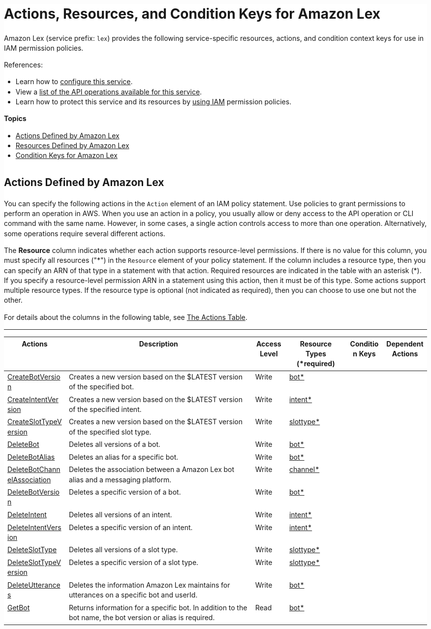 # Actions, Resources, and Condition Keys for Amazon Lex<a name="list_amazonlex"></a>

Amazon Lex \(service prefix: `lex`\) provides the following service\-specific resources, actions, and condition context keys for use in IAM permission policies\.

References:
+ Learn how to [configure this service](https://docs.aws.amazon.com/lex/latest/dg/)\.
+ View a [list of the API operations available for this service](https://docs.aws.amazon.com/lex/latest/dg/)\.
+ Learn how to protect this service and its resources by [using IAM](https://docs.aws.amazon.com/lex/latest/dg/access_permissions.html) permission policies\.

**Topics**
+ [Actions Defined by Amazon Lex](#amazonlex-actions-as-permissions)
+ [Resources Defined by Amazon Lex](#amazonlex-resources-for-iam-policies)
+ [Condition Keys for Amazon Lex](#amazonlex-policy-keys)

## Actions Defined by Amazon Lex<a name="amazonlex-actions-as-permissions"></a>

You can specify the following actions in the `Action` element of an IAM policy statement\. Use policies to grant permissions to perform an operation in AWS\. When you use an action in a policy, you usually allow or deny access to the API operation or CLI command with the same name\. However, in some cases, a single action controls access to more than one operation\. Alternatively, some operations require several different actions\.

The **Resource** column indicates whether each action supports resource\-level permissions\. If there is no value for this column, you must specify all resources \("\*"\) in the `Resource` element of your policy statement\. If the column includes a resource type, then you can specify an ARN of that type in a statement with that action\. Required resources are indicated in the table with an asterisk \(\*\)\. If you specify a resource\-level permission ARN in a statement using this action, then it must be of this type\. Some actions support multiple resource types\. If the resource type is optional \(not indicated as required\), then you can choose to use one but not the other\.

For details about the columns in the following table, see [The Actions Table](reference_policies_actions-resources-contextkeys.md#actions_table)\.


****  

| Actions | Description | Access Level | Resource Types \(\*required\) | Condition Keys | Dependent Actions | 
| --- | --- | --- | --- | --- | --- | 
|   [ CreateBotVersion ](https://docs.aws.amazon.com/lex/latest/dg/API_CreateBotVersion.html)  | Creates a new version based on the $LATEST version of the specified bot\. | Write |   [ bot\* ](#amazonlex-bot)   |  |  | 
|   [ CreateIntentVersion ](https://docs.aws.amazon.com/lex/latest/dg/API_CreateIntentVersion.html)  | Creates a new version based on the $LATEST version of the specified intent\. | Write |   [ intent\* ](#amazonlex-intent)   |  |  | 
|   [ CreateSlotTypeVersion ](https://docs.aws.amazon.com/lex/latest/dg/API_CreateSlotTypeVersion.html)  | Creates a new version based on the $LATEST version of the specified slot type\. | Write |   [ slottype\* ](#amazonlex-slottype)   |  |  | 
|   [ DeleteBot ](https://docs.aws.amazon.com/lex/latest/dg/API_DeleteBot.html)  | Deletes all versions of a bot\. | Write |   [ bot\* ](#amazonlex-bot)   |  |  | 
|   [ DeleteBotAlias ](https://docs.aws.amazon.com/lex/latest/dg/API_DeleteBotAlias.html)  | Deletes an alias for a specific bot\. | Write |   [ bot\* ](#amazonlex-bot)   |  |  | 
|   [ DeleteBotChannelAssociation ](https://docs.aws.amazon.com/lex/latest/dg/API_DeleteBotChannelAssociation.html)  | Deletes the association between a Amazon Lex bot alias and a messaging platform\. | Write |   [ channel\* ](#amazonlex-channel)   |  |  | 
|   [ DeleteBotVersion ](https://docs.aws.amazon.com/lex/latest/dg/API_DeleteBotVersion.html)  | Deletes a specific version of a bot\. | Write |   [ bot\* ](#amazonlex-bot)   |  |  | 
|   [ DeleteIntent ](https://docs.aws.amazon.com/lex/latest/dg/API_DeleteIntent.html)  | Deletes all versions of an intent\. | Write |   [ intent\* ](#amazonlex-intent)   |  |  | 
|   [ DeleteIntentVersion ](https://docs.aws.amazon.com/lex/latest/dg/API_DeleteIntentVersion.html)  | Deletes a specific version of an intent\. | Write |   [ intent\* ](#amazonlex-intent)   |  |  | 
|   [ DeleteSlotType ](https://docs.aws.amazon.com/lex/latest/dg/API_DeleteSlotType.html)  | Deletes all versions of a slot type\. | Write |   [ slottype\* ](#amazonlex-slottype)   |  |  | 
|   [ DeleteSlotTypeVersion ](https://docs.aws.amazon.com/lex/latest/dg/API_DeleteSlotTypeVersion.html)  | Deletes a specific version of a slot type\. | Write |   [ slottype\* ](#amazonlex-slottype)   |  |  | 
|   [ DeleteUtterances ](https://docs.aws.amazon.com/lex/latest/dg/API_DeleteUtterances.html)  | Deletes the information Amazon Lex maintains for utterances on a specific bot and userId\. | Write |   [ bot\* ](#amazonlex-bot)   |  |  | 
|   [ GetBot ](https://docs.aws.amazon.com/lex/latest/dg/API_GetBot.html)  | Returns information for a specific bot\. In addition to the bot name, the bot version or alias is required\. | Read |   [ bot\* ](#amazonlex-bot)   |  |  | 